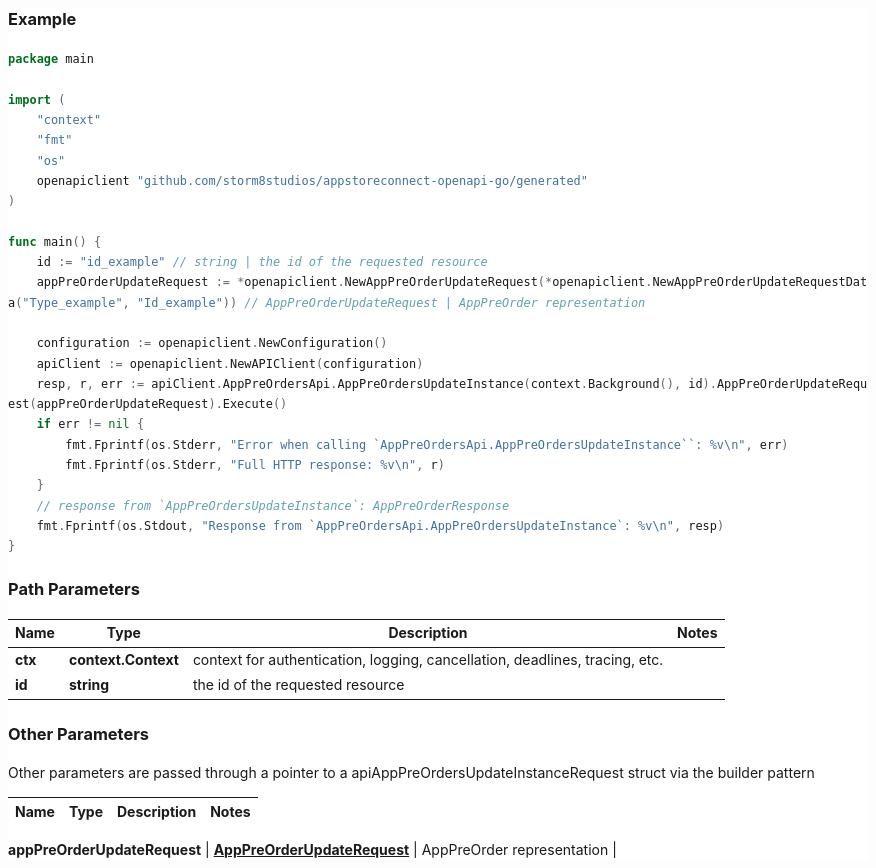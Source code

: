 

### Example

```go
package main

import (
    "context"
    "fmt"
    "os"
    openapiclient "github.com/storm8studios/appstoreconnect-openapi-go/generated"
)

func main() {
    id := "id_example" // string | the id of the requested resource
    appPreOrderUpdateRequest := *openapiclient.NewAppPreOrderUpdateRequest(*openapiclient.NewAppPreOrderUpdateRequestData("Type_example", "Id_example")) // AppPreOrderUpdateRequest | AppPreOrder representation

    configuration := openapiclient.NewConfiguration()
    apiClient := openapiclient.NewAPIClient(configuration)
    resp, r, err := apiClient.AppPreOrdersApi.AppPreOrdersUpdateInstance(context.Background(), id).AppPreOrderUpdateRequest(appPreOrderUpdateRequest).Execute()
    if err != nil {
        fmt.Fprintf(os.Stderr, "Error when calling `AppPreOrdersApi.AppPreOrdersUpdateInstance``: %v\n", err)
        fmt.Fprintf(os.Stderr, "Full HTTP response: %v\n", r)
    }
    // response from `AppPreOrdersUpdateInstance`: AppPreOrderResponse
    fmt.Fprintf(os.Stdout, "Response from `AppPreOrdersApi.AppPreOrdersUpdateInstance`: %v\n", resp)
}
```

### Path Parameters


Name | Type | Description  | Notes
------------- | ------------- | ------------- | -------------
**ctx** | **context.Context** | context for authentication, logging, cancellation, deadlines, tracing, etc.
**id** | **string** | the id of the requested resource | 

### Other Parameters

Other parameters are passed through a pointer to a apiAppPreOrdersUpdateInstanceRequest struct via the builder pattern


Name | Type | Description  | Notes
------------- | ------------- | ------------- | -------------

 **appPreOrderUpdateRequest** | [**AppPreOrderUpdateRequest**](AppPreOrderUpdateRequest.md) | AppPreOrder representation | 
